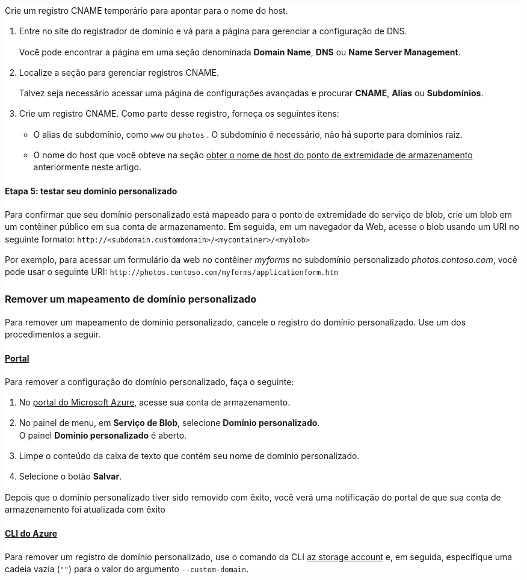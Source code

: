 Crie um registro CNAME temporário para apontar para o nome do host.

1. Entre no site do registrador de domínio e vá para a página para gerenciar a configuração de DNS.

   Você pode encontrar a página em uma seção denominada **Domain Name**, **DNS** ou **Name Server Management**.

2. Localize a seção para gerenciar registros CNAME. 

   Talvez seja necessário acessar uma página de configurações avançadas e procurar **CNAME**, **Alias** ou **Subdomínios**.

3. Crie um registro CNAME. Como parte desse registro, forneça os seguintes itens: 

   - O alias de subdomínio, como `www` ou `photos` . O subdomínio é necessário, não há suporte para domínios raiz.
      
   - O nome do host que você obteve na seção [obter o nome de host do ponto de extremidade de armazenamento](#endpoint-2) anteriormente neste artigo. 

#### <a name="step-5-test-your-custom-domain"></a>Etapa 5: testar seu domínio personalizado

Para confirmar que seu domínio personalizado está mapeado para o ponto de extremidade do serviço de blob, crie um blob em um contêiner público em sua conta de armazenamento. Em seguida, em um navegador da Web, acesse o blob usando um URI no seguinte formato: `http://<subdomain.customdomain>/<mycontainer>/<myblob>`

Por exemplo, para acessar um formulário da web no contêiner *myforms* no subdomínio personalizado *photos.contoso.com*, você pode usar o seguinte URI: `http://photos.contoso.com/myforms/applicationform.htm`

### <a name="remove-a-custom-domain-mapping"></a>Remover um mapeamento de domínio personalizado

Para remover um mapeamento de domínio personalizado, cancele o registro do domínio personalizado. Use um dos procedimentos a seguir.

#### <a name="portal"></a>[Portal](#tab/azure-portal)

Para remover a configuração do domínio personalizado, faça o seguinte:

1. No [portal do Microsoft Azure](https://portal.azure.com), acesse sua conta de armazenamento.

2. No painel de menu, em **Serviço de Blob**, selecione **Domínio personalizado**.  
   O painel **Domínio personalizado** é aberto.

3. Limpe o conteúdo da caixa de texto que contém seu nome de domínio personalizado.

4. Selecione o botão **Salvar**.

Depois que o domínio personalizado tiver sido removido com êxito, você verá uma notificação do portal de que sua conta de armazenamento foi atualizada com êxito

#### <a name="azure-cli"></a>[CLI do Azure](#tab/azure-cli)

Para remover um registro de domínio personalizado, use o comando da CLI [az storage account](https://docs.microsoft.com/cli/azure/storage/account) e, em seguida, especifique uma cadeia vazia (`""`) para o valor do argumento `--custom-domain`.
